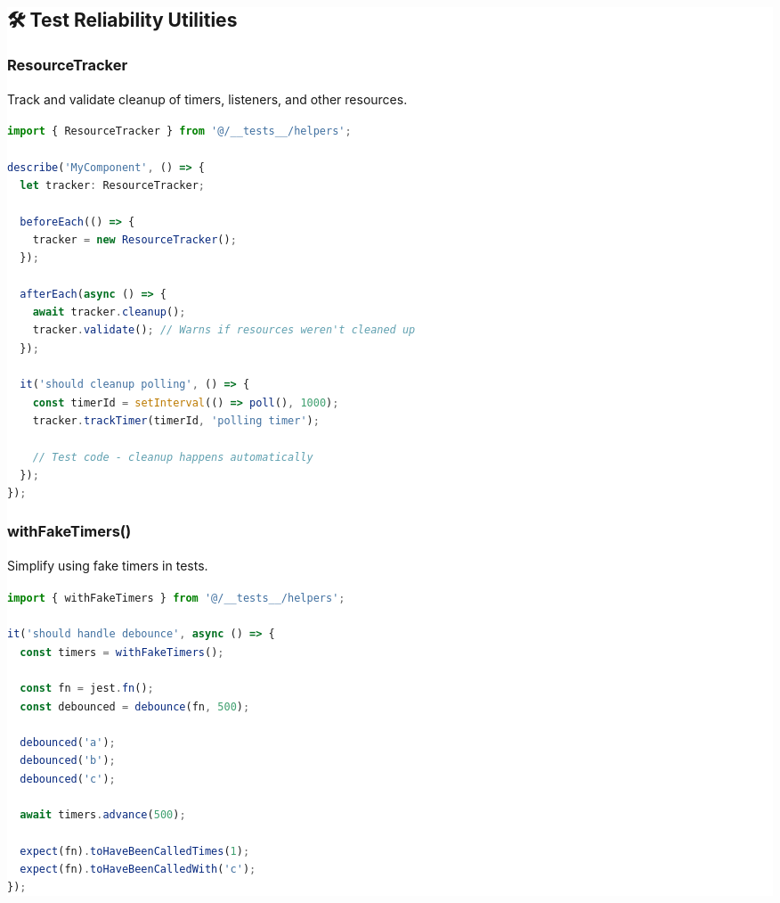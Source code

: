 
## 🛠️ Test Reliability Utilities

### ResourceTracker

Track and validate cleanup of timers, listeners, and other resources.

```ts
import { ResourceTracker } from '@/__tests__/helpers';

describe('MyComponent', () => {
  let tracker: ResourceTracker;

  beforeEach(() => {
    tracker = new ResourceTracker();
  });

  afterEach(async () => {
    await tracker.cleanup();
    tracker.validate(); // Warns if resources weren't cleaned up
  });

  it('should cleanup polling', () => {
    const timerId = setInterval(() => poll(), 1000);
    tracker.trackTimer(timerId, 'polling timer');

    // Test code - cleanup happens automatically
  });
});
```

### withFakeTimers()

Simplify using fake timers in tests.

```ts
import { withFakeTimers } from '@/__tests__/helpers';

it('should handle debounce', async () => {
  const timers = withFakeTimers();

  const fn = jest.fn();
  const debounced = debounce(fn, 500);

  debounced('a');
  debounced('b');
  debounced('c');

  await timers.advance(500);

  expect(fn).toHaveBeenCalledTimes(1);
  expect(fn).toHaveBeenCalledWith('c');
});
```
